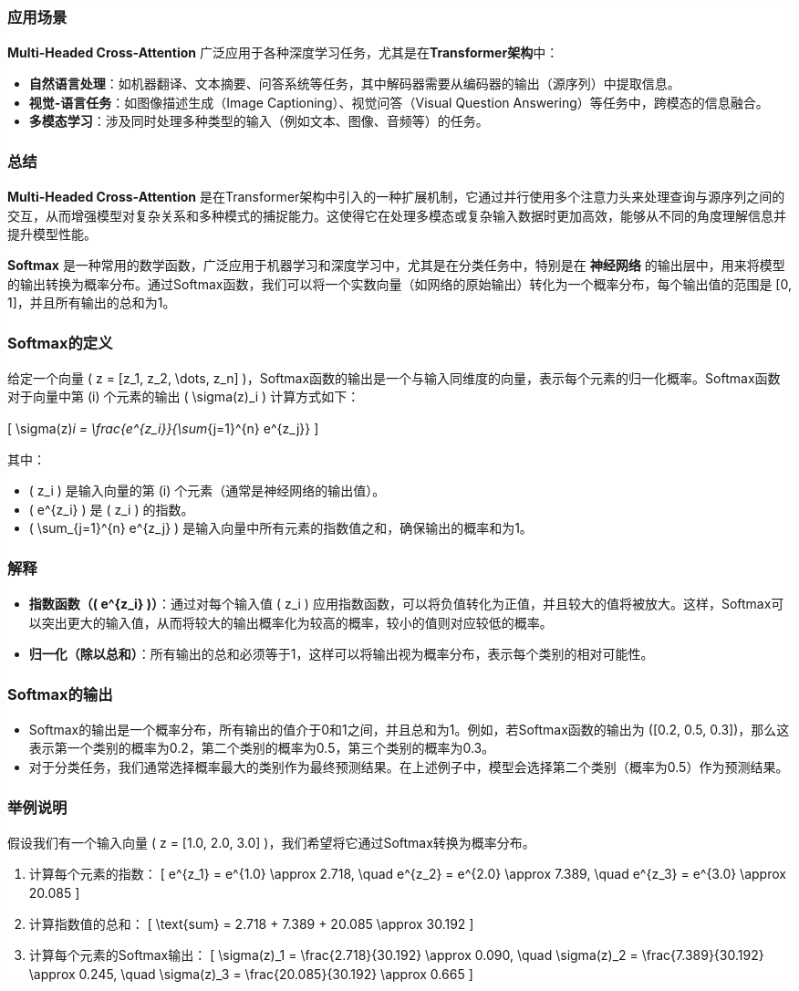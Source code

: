 ### **应用场景**
**Multi-Headed Cross-Attention** 广泛应用于各种深度学习任务，尤其是在**Transformer架构**中：
- **自然语言处理**：如机器翻译、文本摘要、问答系统等任务，其中解码器需要从编码器的输出（源序列）中提取信息。
- **视觉-语言任务**：如图像描述生成（Image Captioning）、视觉问答（Visual Question Answering）等任务中，跨模态的信息融合。
- **多模态学习**：涉及同时处理多种类型的输入（例如文本、图像、音频等）的任务。

### **总结**
**Multi-Headed Cross-Attention** 是在Transformer架构中引入的一种扩展机制，它通过并行使用多个注意力头来处理查询与源序列之间的交互，从而增强模型对复杂关系和多种模式的捕捉能力。这使得它在处理多模态或复杂输入数据时更加高效，能够从不同的角度理解信息并提升模型性能。


**Softmax** 是一种常用的数学函数，广泛应用于机器学习和深度学习中，尤其是在分类任务中，特别是在 **神经网络** 的输出层中，用来将模型的输出转换为概率分布。通过Softmax函数，我们可以将一个实数向量（如网络的原始输出）转化为一个概率分布，每个输出值的范围是 [0, 1]，并且所有输出的总和为1。

### **Softmax的定义**
给定一个向量 \( z = [z_1, z_2, \dots, z_n] \)，Softmax函数的输出是一个与输入同维度的向量，表示每个元素的归一化概率。Softmax函数对于向量中第 \(i\) 个元素的输出 \( \sigma(z)_i \) 计算方式如下：

\[
\sigma(z)_i = \frac{e^{z_i}}{\sum_{j=1}^{n} e^{z_j}}
\]

其中：
- \( z_i \) 是输入向量的第 \(i\) 个元素（通常是神经网络的输出值）。
- \( e^{z_i} \) 是 \( z_i \) 的指数。
- \( \sum_{j=1}^{n} e^{z_j} \) 是输入向量中所有元素的指数值之和，确保输出的概率和为1。

### **解释**
- **指数函数（\( e^{z_i} \)）**：通过对每个输入值 \( z_i \) 应用指数函数，可以将负值转化为正值，并且较大的值将被放大。这样，Softmax可以突出更大的输入值，从而将较大的输出概率化为较高的概率，较小的值则对应较低的概率。
  
- **归一化（除以总和）**：所有输出的总和必须等于1，这样可以将输出视为概率分布，表示每个类别的相对可能性。

### **Softmax的输出**
- Softmax的输出是一个概率分布，所有输出的值介于0和1之间，并且总和为1。例如，若Softmax函数的输出为 \([0.2, 0.5, 0.3]\)，那么这表示第一个类别的概率为0.2，第二个类别的概率为0.5，第三个类别的概率为0.3。
- 对于分类任务，我们通常选择概率最大的类别作为最终预测结果。在上述例子中，模型会选择第二个类别（概率为0.5）作为预测结果。

### **举例说明**
假设我们有一个输入向量 \( z = [1.0, 2.0, 3.0] \)，我们希望将它通过Softmax转换为概率分布。

1. 计算每个元素的指数：
   \[
   e^{z_1} = e^{1.0} \approx 2.718, \quad e^{z_2} = e^{2.0} \approx 7.389, \quad e^{z_3} = e^{3.0} \approx 20.085
   \]
   
2. 计算指数值的总和：
   \[
   \text{sum} = 2.718 + 7.389 + 20.085 \approx 30.192
   \]
   
3. 计算每个元素的Softmax输出：
   \[
   \sigma(z)_1 = \frac{2.718}{30.192} \approx 0.090, \quad \sigma(z)_2 = \frac{7.389}{30.192} \approx 0.245, \quad \sigma(z)_3 = \frac{20.085}{30.192} \approx 0.665
   \]
